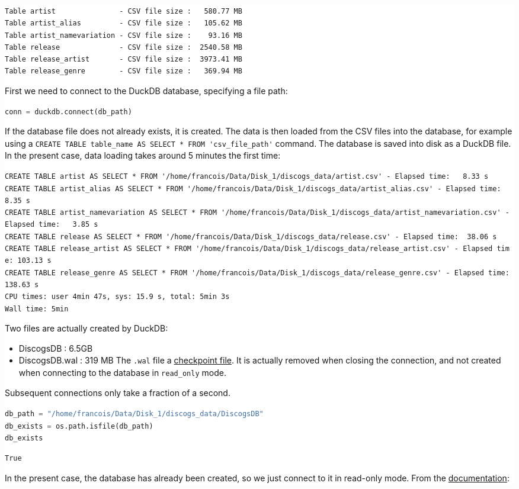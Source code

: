     Table artist               - CSV file size :   580.77 MB
    Table artist_alias         - CSV file size :   105.62 MB
    Table artist_namevariation - CSV file size :    93.16 MB
    Table release              - CSV file size :  2540.58 MB
    Table release_artist       - CSV file size :  3973.41 MB
    Table release_genre        - CSV file size :   369.94 MB


First we need to connect to the DuckDB database, specifying a file path:

```Python
conn = duckdb.connect(db_path)
```

If the database file does not already exists, it is created. The data is then loaded from the CSV files into the database, for example using a `CREATE TABLE table_name AS SELECT * FROM 'csv_file_path'` command. The database is saved into disk as a DuckDB file. In the present case, data loading takes around 5 minutes the first time:

    CREATE TABLE artist AS SELECT * FROM '/home/francois/Data/Disk_1/discogs_data/artist.csv' - Elapsed time:   8.33 s
    CREATE TABLE artist_alias AS SELECT * FROM '/home/francois/Data/Disk_1/discogs_data/artist_alias.csv' - Elapsed time:   8.35 s
    CREATE TABLE artist_namevariation AS SELECT * FROM '/home/francois/Data/Disk_1/discogs_data/artist_namevariation.csv' - Elapsed time:   3.85 s
    CREATE TABLE release AS SELECT * FROM '/home/francois/Data/Disk_1/discogs_data/release.csv' - Elapsed time:  38.06 s
    CREATE TABLE release_artist AS SELECT * FROM '/home/francois/Data/Disk_1/discogs_data/release_artist.csv' - Elapsed time: 103.13 s
    CREATE TABLE release_genre AS SELECT * FROM '/home/francois/Data/Disk_1/discogs_data/release_genre.csv' - Elapsed time: 138.63 s
    CPU times: user 4min 47s, sys: 15.9 s, total: 5min 3s
    Wall time: 5min
 
Two files are actually created by DuckDB:
- DiscogsDB : 6.5GB
- DiscogsDB.wal : 319 MB
The `.wal` file a [checkpoint file](https://github.com/duckdb/duckdb/issues/301#issuecomment-1011335087). It is actually removed when closing the connection, and not created when connecting to the database in `read_only` mode.

Subsequent connections only take a fraction of a second.


```python
db_path = "/home/francois/Data/Disk_1/discogs_data/DiscogsDB"
db_exists = os.path.isfile(db_path)
db_exists
```




    True



In the present case, the database has already been created, so we just connect to it in read-only mode. From the [documentation](https://duckdb.org/docs/api/python/overview#startup--shutdown):
